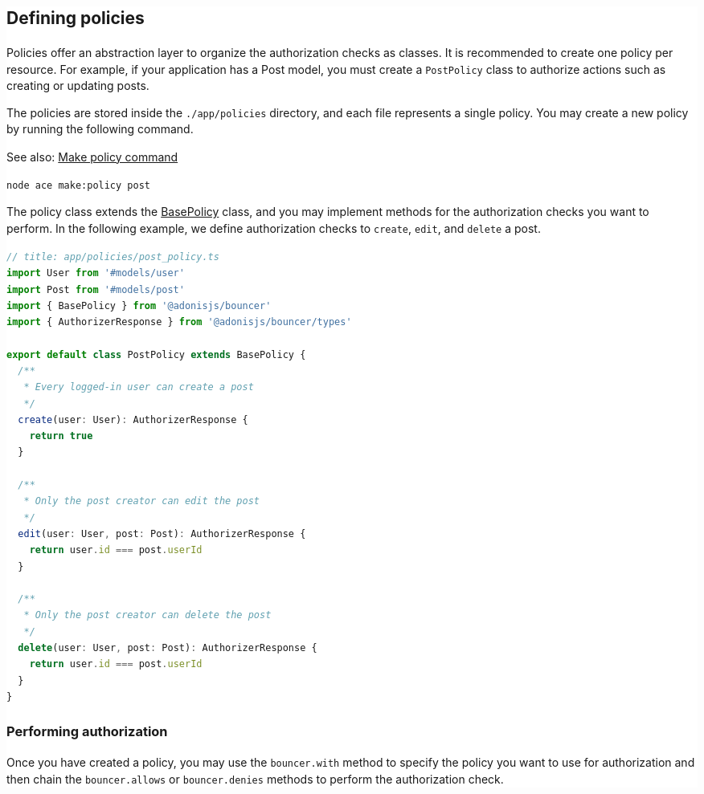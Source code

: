 ## Defining policies
Policies offer an abstraction layer to organize the authorization checks as classes. It is recommended to create one policy per resource. For example, if your application has a Post model, you must create a `PostPolicy` class to authorize actions such as creating or updating posts.

The policies are stored inside the `./app/policies` directory, and each file represents a single policy. You may create a new policy by running the following command.

See also: [Make policy command](../reference/commands.md#makepolicy)

```sh
node ace make:policy post
```

The policy class extends the [BasePolicy](https://github.com/adonisjs/bouncer/blob/main/src/base_policy.ts) class, and you may implement methods for the authorization checks you want to perform. In the following example, we define authorization checks to `create`, `edit`, and `delete` a post.

```ts
// title: app/policies/post_policy.ts
import User from '#models/user'
import Post from '#models/post'
import { BasePolicy } from '@adonisjs/bouncer'
import { AuthorizerResponse } from '@adonisjs/bouncer/types'

export default class PostPolicy extends BasePolicy {
  /**
   * Every logged-in user can create a post
   */
  create(user: User): AuthorizerResponse {
    return true
  }

  /**
   * Only the post creator can edit the post
   */
  edit(user: User, post: Post): AuthorizerResponse {
    return user.id === post.userId
  }

  /**
   * Only the post creator can delete the post
   */
  delete(user: User, post: Post): AuthorizerResponse {
    return user.id === post.userId
  }
}
```

### Performing authorization
Once you have created a policy, you may use the `bouncer.with` method to specify the policy you want to use for authorization and then chain the `bouncer.allows` or `bouncer.denies` methods to perform the authorization check.
